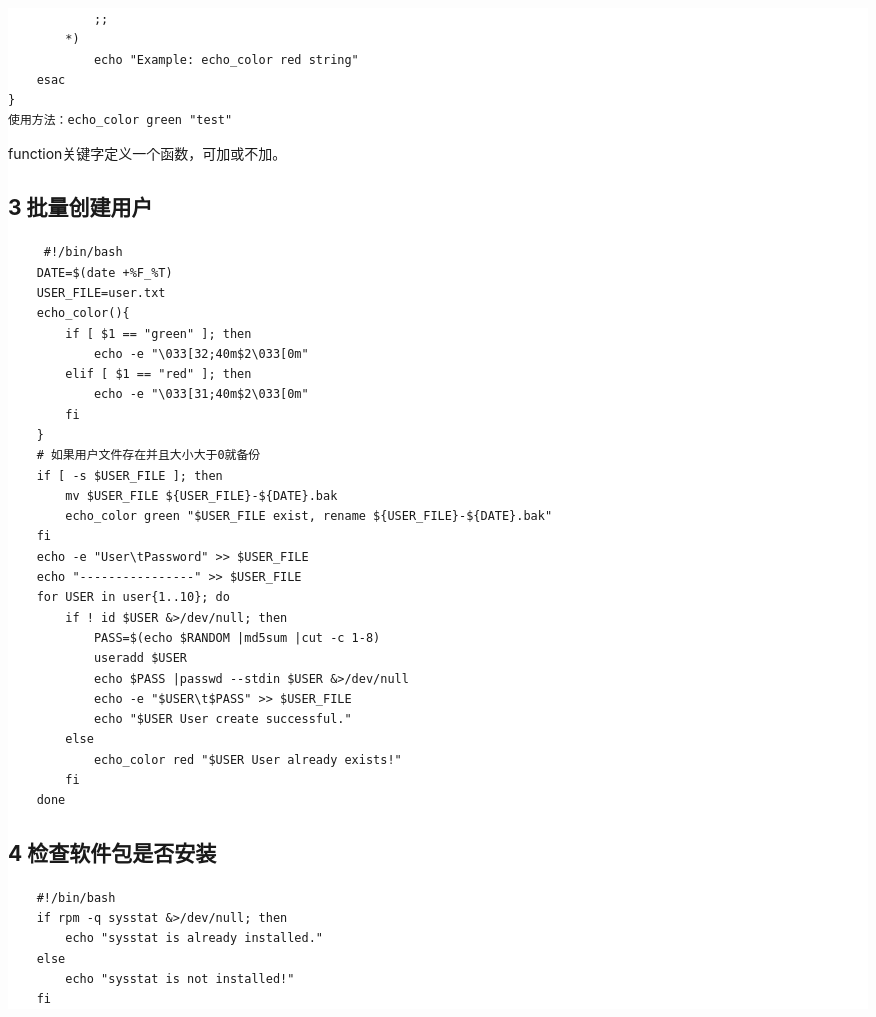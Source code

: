                 ;;
            *) 
                echo "Example: echo_color red string"
        esac
    }
    使用方法：echo_color green "test"

function关键字定义一个函数，可加或不加。

##  3 批量创建用户

```shell
     #!/bin/bash
    DATE=$(date +%F_%T)
    USER_FILE=user.txt
    echo_color(){
        if [ $1 == "green" ]; then
            echo -e "\033[32;40m$2\033[0m"
        elif [ $1 == "red" ]; then
            echo -e "\033[31;40m$2\033[0m"
        fi
    }
    # 如果用户文件存在并且大小大于0就备份
    if [ -s $USER_FILE ]; then
        mv $USER_FILE ${USER_FILE}-${DATE}.bak
        echo_color green "$USER_FILE exist, rename ${USER_FILE}-${DATE}.bak"
    fi
    echo -e "User\tPassword" >> $USER_FILE
    echo "----------------" >> $USER_FILE
    for USER in user{1..10}; do
        if ! id $USER &>/dev/null; then
            PASS=$(echo $RANDOM |md5sum |cut -c 1-8)
            useradd $USER
            echo $PASS |passwd --stdin $USER &>/dev/null
            echo -e "$USER\t$PASS" >> $USER_FILE
            echo "$USER User create successful."
        else
            echo_color red "$USER User already exists!"
        fi
    done
```

##  4 检查软件包是否安装 

```shell
    #!/bin/bash
    if rpm -q sysstat &>/dev/null; then
        echo "sysstat is already installed."
    else
        echo "sysstat is not installed!"
    fi
```
